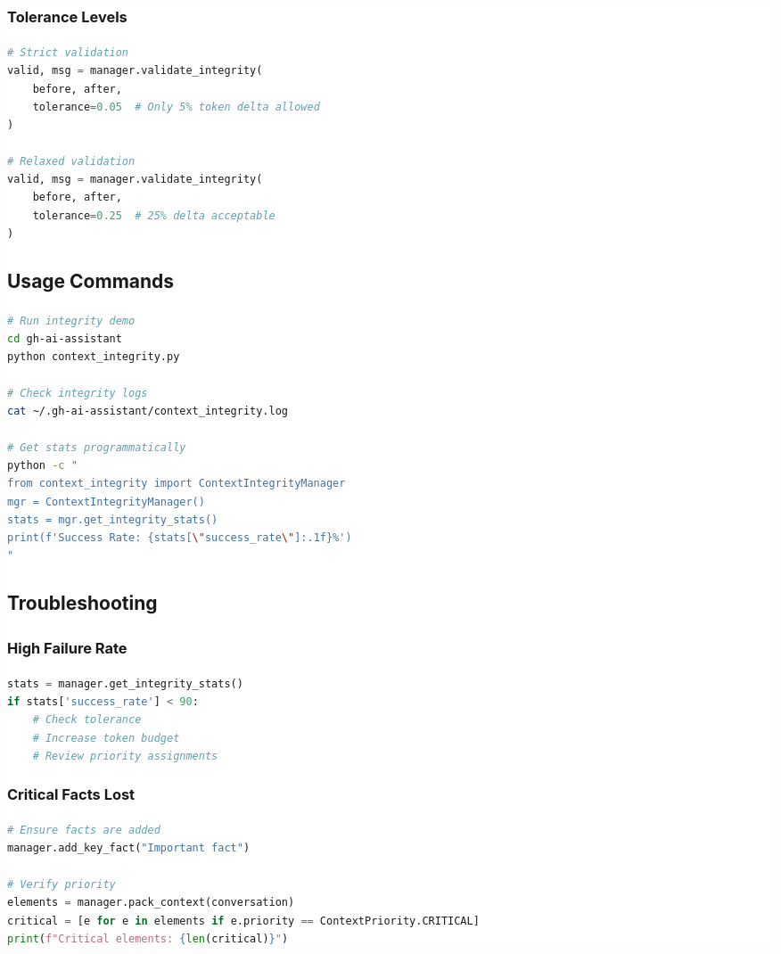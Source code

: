 ### Tolerance Levels

```python
# Strict validation
valid, msg = manager.validate_integrity(
    before, after,
    tolerance=0.05  # Only 5% token delta allowed
)

# Relaxed validation
valid, msg = manager.validate_integrity(
    before, after,
    tolerance=0.25  # 25% delta acceptable
)
```

## Usage Commands

```bash
# Run integrity demo
cd gh-ai-assistant
python context_integrity.py

# Check integrity logs
cat ~/.gh-ai-assistant/context_integrity.log

# Get stats programmatically
python -c "
from context_integrity import ContextIntegrityManager
mgr = ContextIntegrityManager()
stats = mgr.get_integrity_stats()
print(f'Success Rate: {stats[\"success_rate\"]:.1f}%')
"
```

## Troubleshooting

### High Failure Rate

```python
stats = manager.get_integrity_stats()
if stats['success_rate'] < 90:
    # Check tolerance
    # Increase token budget
    # Review priority assignments
```

### Critical Facts Lost

```python
# Ensure facts are added
manager.add_key_fact("Important fact")

# Verify priority
elements = manager.pack_context(conversation)
critical = [e for e in elements if e.priority == ContextPriority.CRITICAL]
print(f"Critical elements: {len(critical)}")
```
